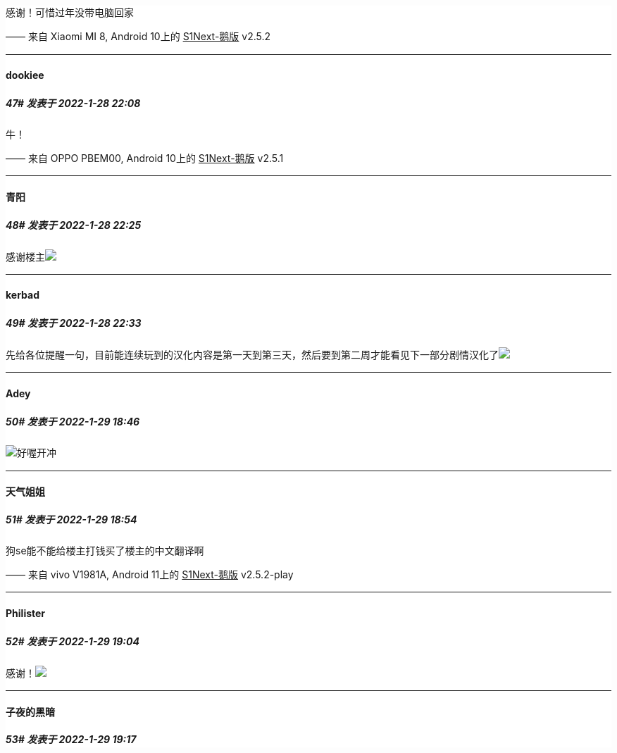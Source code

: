 感谢！可惜过年没带电脑回家

—— 来自 Xiaomi MI 8, Android 10上的 [S1Next-鹅版](https://github.com/ykrank/S1-Next/releases) v2.5.2

*****

####  dookiee  
##### 47#       发表于 2022-1-28 22:08

牛！

—— 来自 OPPO PBEM00, Android 10上的 [S1Next-鹅版](https://github.com/ykrank/S1-Next/releases) v2.5.1

*****

####  青阳  
##### 48#       发表于 2022-1-28 22:25

感谢楼主<img src="https://static.saraba1st.com/image/smiley/face2017/072.png" referrerpolicy="no-referrer">

*****

####  kerbad  
##### 49#       发表于 2022-1-28 22:33

先给各位提醒一句，目前能连续玩到的汉化内容是第一天到第三天，然后要到第二周才能看见下一部分剧情汉化了<img src="https://static.saraba1st.com/image/smiley/face2017/043.png" referrerpolicy="no-referrer">

*****

####  Adey  
##### 50#       发表于 2022-1-29 18:46

<img src="https://static.saraba1st.com/image/smiley/face2017/037.png" referrerpolicy="no-referrer">好喔开冲

*****

####  天气姐姐  
##### 51#       发表于 2022-1-29 18:54

狗se能不能给楼主打钱买了楼主的中文翻译啊

—— 来自 vivo V1981A, Android 11上的 [S1Next-鹅版](https://github.com/ykrank/S1-Next/releases) v2.5.2-play

*****

####  Philister  
##### 52#       发表于 2022-1-29 19:04

感谢！<img src="https://static.saraba1st.com/image/smiley/face2017/074.png" referrerpolicy="no-referrer">

*****

####  子夜的黑暗  
##### 53#       发表于 2022-1-29 19:17
